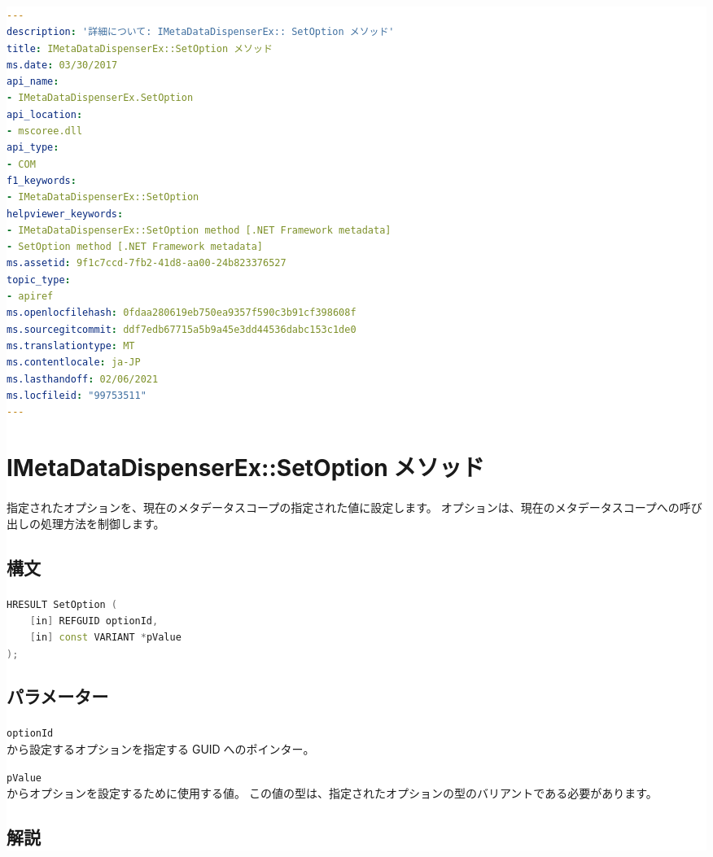 ```yaml
---
description: '詳細について: IMetaDataDispenserEx:: SetOption メソッド'
title: IMetaDataDispenserEx::SetOption メソッド
ms.date: 03/30/2017
api_name:
- IMetaDataDispenserEx.SetOption
api_location:
- mscoree.dll
api_type:
- COM
f1_keywords:
- IMetaDataDispenserEx::SetOption
helpviewer_keywords:
- IMetaDataDispenserEx::SetOption method [.NET Framework metadata]
- SetOption method [.NET Framework metadata]
ms.assetid: 9f1c7ccd-7fb2-41d8-aa00-24b823376527
topic_type:
- apiref
ms.openlocfilehash: 0fdaa280619eb750ea9357f590c3b91cf398608f
ms.sourcegitcommit: ddf7edb67715a5b9a45e3dd44536dabc153c1de0
ms.translationtype: MT
ms.contentlocale: ja-JP
ms.lasthandoff: 02/06/2021
ms.locfileid: "99753511"
---
```

# <a name="imetadatadispenserexsetoption-method"></a>IMetaDataDispenserEx::SetOption メソッド

指定されたオプションを、現在のメタデータスコープの指定された値に設定します。 オプションは、現在のメタデータスコープへの呼び出しの処理方法を制御します。  
  
## <a name="syntax"></a>構文  
  
```cpp  
HRESULT SetOption (  
    [in] REFGUID optionId,
    [in] const VARIANT *pValue  
);  
```  
  
## <a name="parameters"></a>パラメーター  

 `optionId`  
 から設定するオプションを指定する GUID へのポインター。  
  
 `pValue`  
 からオプションを設定するために使用する値。 この値の型は、指定されたオプションの型のバリアントである必要があります。  
  
## <a name="remarks"></a>解説  
